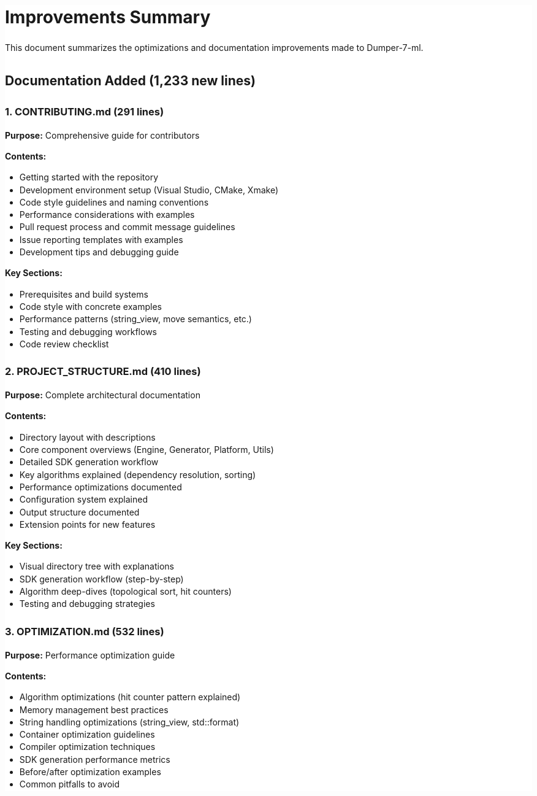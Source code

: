 # Improvements Summary

This document summarizes the optimizations and documentation improvements made to Dumper-7-ml.

## Documentation Added (1,233 new lines)

### 1. CONTRIBUTING.md (291 lines)
**Purpose:** Comprehensive guide for contributors

**Contents:**
- Getting started with the repository
- Development environment setup (Visual Studio, CMake, Xmake)
- Code style guidelines and naming conventions
- Performance considerations with examples
- Pull request process and commit message guidelines
- Issue reporting templates with examples
- Development tips and debugging guide

**Key Sections:**
- Prerequisites and build systems
- Code style with concrete examples
- Performance patterns (string_view, move semantics, etc.)
- Testing and debugging workflows
- Code review checklist

### 2. PROJECT_STRUCTURE.md (410 lines)
**Purpose:** Complete architectural documentation

**Contents:**
- Directory layout with descriptions
- Core component overviews (Engine, Generator, Platform, Utils)
- Detailed SDK generation workflow
- Key algorithms explained (dependency resolution, sorting)
- Performance optimizations documented
- Configuration system explained
- Output structure documented
- Extension points for new features

**Key Sections:**
- Visual directory tree with explanations
- SDK generation workflow (step-by-step)
- Algorithm deep-dives (topological sort, hit counters)
- Testing and debugging strategies

### 3. OPTIMIZATION.md (532 lines)
**Purpose:** Performance optimization guide

**Contents:**
- Algorithm optimizations (hit counter pattern explained)
- Memory management best practices
- String handling optimizations (string_view, std::format)
- Container optimization guidelines
- Compiler optimization techniques
- SDK generation performance metrics
- Before/after optimization examples
- Common pitfalls to avoid

